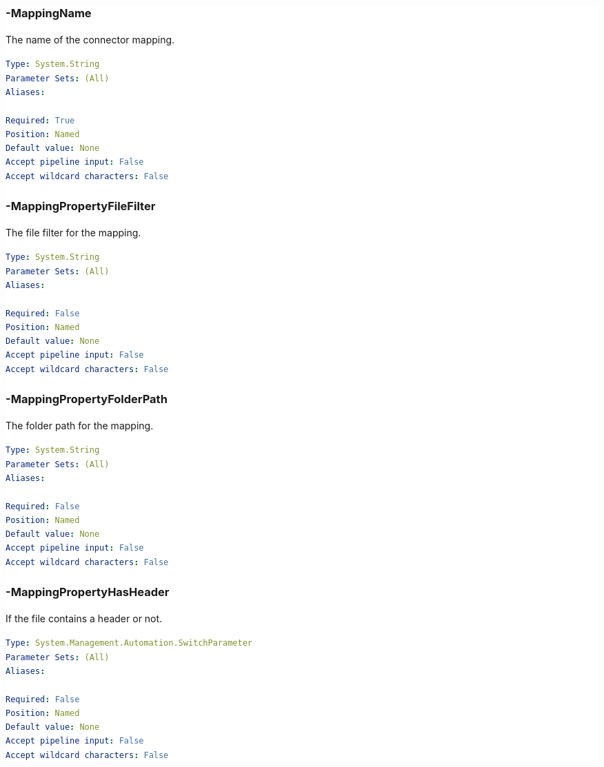 ### -MappingName
The name of the connector mapping.

```yaml
Type: System.String
Parameter Sets: (All)
Aliases:

Required: True
Position: Named
Default value: None
Accept pipeline input: False
Accept wildcard characters: False
```

### -MappingPropertyFileFilter
The file filter for the mapping.

```yaml
Type: System.String
Parameter Sets: (All)
Aliases:

Required: False
Position: Named
Default value: None
Accept pipeline input: False
Accept wildcard characters: False
```

### -MappingPropertyFolderPath
The folder path for the mapping.

```yaml
Type: System.String
Parameter Sets: (All)
Aliases:

Required: False
Position: Named
Default value: None
Accept pipeline input: False
Accept wildcard characters: False
```

### -MappingPropertyHasHeader
If the file contains a header or not.

```yaml
Type: System.Management.Automation.SwitchParameter
Parameter Sets: (All)
Aliases:

Required: False
Position: Named
Default value: None
Accept pipeline input: False
Accept wildcard characters: False
```
